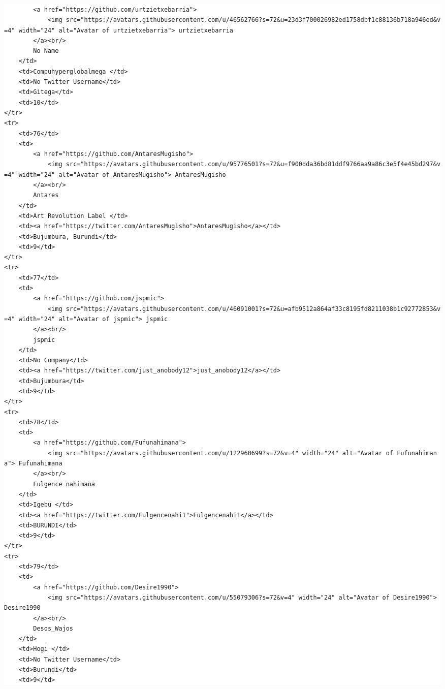 			<a href="https://github.com/urtzietxebarria">
				<img src="https://avatars.githubusercontent.com/u/46562766?s=72&u=23d3f700026982ed1758dbf1c88136b718a946ed&v=4" width="24" alt="Avatar of urtzietxebarria"> urtzietxebarria
			</a><br/>
			No Name
		</td>
		<td>Compuhyperglobalmega </td>
		<td>No Twitter Username</td>
		<td>Gitega</td>
		<td>10</td>
	</tr>
	<tr>
		<td>76</td>
		<td>
			<a href="https://github.com/AntaresMugisho">
				<img src="https://avatars.githubusercontent.com/u/95776501?s=72&u=f900dda36bd81ddf9766aa9a86c3e5f4e45bd297&v=4" width="24" alt="Avatar of AntaresMugisho"> AntaresMugisho
			</a><br/>
			Antares
		</td>
		<td>Art Revolution Label </td>
		<td><a href="https://twitter.com/AntaresMugisho">AntaresMugisho</a></td>
		<td>Bujumbura, Burundi</td>
		<td>9</td>
	</tr>
	<tr>
		<td>77</td>
		<td>
			<a href="https://github.com/jspmic">
				<img src="https://avatars.githubusercontent.com/u/46091001?s=72&u=afb9512a864af33c8195fd8211038b1c92772853&v=4" width="24" alt="Avatar of jspmic"> jspmic
			</a><br/>
			jspmic
		</td>
		<td>No Company</td>
		<td><a href="https://twitter.com/just_anobody12">just_anobody12</a></td>
		<td>Bujumbura</td>
		<td>9</td>
	</tr>
	<tr>
		<td>78</td>
		<td>
			<a href="https://github.com/Fufunahimana">
				<img src="https://avatars.githubusercontent.com/u/122960699?s=72&v=4" width="24" alt="Avatar of Fufunahimana"> Fufunahimana
			</a><br/>
			Fulgence nahimana
		</td>
		<td>Igebu </td>
		<td><a href="https://twitter.com/Fulgencenahi1">Fulgencenahi1</a></td>
		<td>BURUNDI</td>
		<td>9</td>
	</tr>
	<tr>
		<td>79</td>
		<td>
			<a href="https://github.com/Desire1990">
				<img src="https://avatars.githubusercontent.com/u/55079306?s=72&v=4" width="24" alt="Avatar of Desire1990"> Desire1990
			</a><br/>
			Desos_Wajos
		</td>
		<td>Hogi </td>
		<td>No Twitter Username</td>
		<td>Burundi</td>
		<td>9</td>